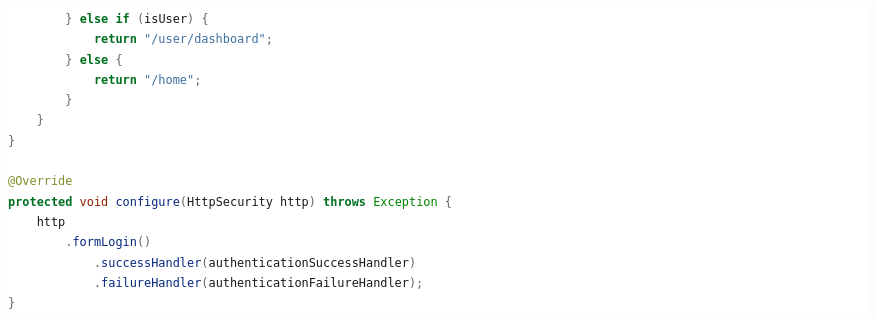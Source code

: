    ```java
           } else if (isUser) {
               return "/user/dashboard";
           } else {
               return "/home";
           }
       }
   }
   
   @Override
   protected void configure(HttpSecurity http) throws Exception {
       http
           .formLogin()
               .successHandler(authenticationSuccessHandler)
               .failureHandler(authenticationFailureHandler);
   }
   ```